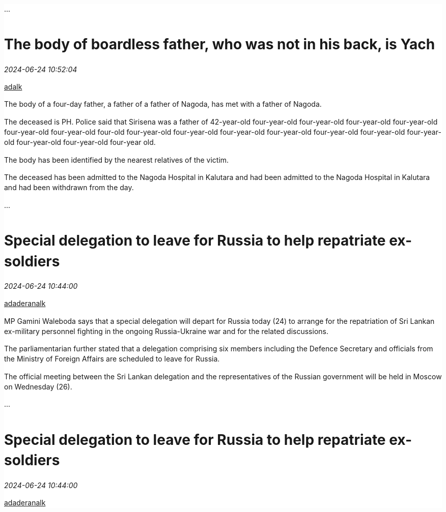 ...



# The body of boardless father, who was not in his back, is Yach

*2024-06-24 10:52:04*

[adalk](https://www.ada.lk/breaking_news/ආගිය-අතක්-නොමැතිව-සිටි-තිදරු-පියෙකු-ගේ-මළසිරුරක්--වෙල්‍-යායක/11-410391)

The body of a four-day father, a father of a father of Nagoda, has met with a father of Nagoda.

The deceased is PH. Police said that Sirisena was a father of 42-year-old four-year-old four-year-old four-year-old four-year-old four-year-old four-year-old four-old four-year-old four-year-old four-year-old four-year-old four-year-old four-year-old four-year-old four-year-old four-year-old four-year old.

The body has been identified by the nearest relatives of the victim.

The deceased has been admitted to the Nagoda Hospital in Kalutara and had been admitted to the Nagoda Hospital in Kalutara and had been withdrawn from the day.

...



# Special delegation to leave for Russia to help repatriate ex-soldiers

*2024-06-24 10:44:00*

[adaderanalk](https://www.adaderana.lk/news/100059/special-delegation-to-leave-for-russia-to-help-repatriate-ex-soldiers-)

MP Gamini Waleboda says that a special delegation will depart for Russia today (24) to arrange for the repatriation of Sri Lankan ex-military personnel fighting in the ongoing Russia-Ukraine war and for the related discussions.

The parliamentarian further stated that a delegation comprising six members including the Defence Secretary and officials from the Ministry of Foreign Affairs are scheduled to leave for Russia.

The official meeting between the Sri Lankan delegation and the representatives of the Russian government will be held in Moscow on Wednesday (26).

...



# Special delegation to leave for Russia to help repatriate ex-soldiers

*2024-06-24 10:44:00*

[adaderanalk](https://www.adaderana.lk/news/100059/special-delegation-to-leave-for-russia-to-help-repatriate-ex-soldiers)
